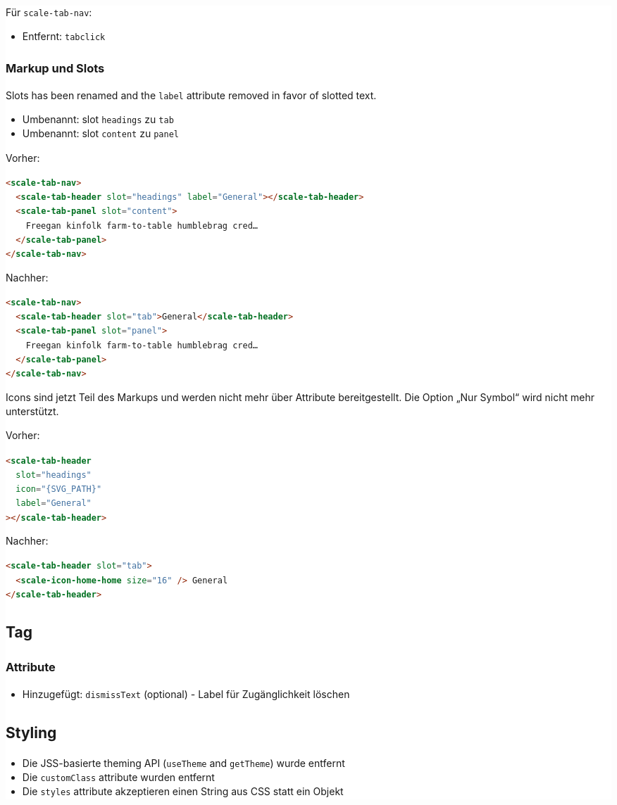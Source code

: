 Für `scale-tab-nav`:

- Entfernt: `tabclick`

### Markup und Slots

Slots has been renamed and the `label` attribute removed in favor of slotted text.

- Umbenannt: slot `headings` zu `tab`
- Umbenannt: slot `content` zu `panel`

Vorher:

```html
<scale-tab-nav>
  <scale-tab-header slot="headings" label="General"></scale-tab-header>
  <scale-tab-panel slot="content">
    Freegan kinfolk farm-to-table humblebrag cred…
  </scale-tab-panel>
</scale-tab-nav>
```

Nachher:

```html
<scale-tab-nav>
  <scale-tab-header slot="tab">General</scale-tab-header>
  <scale-tab-panel slot="panel">
    Freegan kinfolk farm-to-table humblebrag cred…
  </scale-tab-panel>
</scale-tab-nav>
```

Icons sind jetzt Teil des Markups und werden nicht mehr über Attribute bereitgestellt. Die Option „Nur Symbol“ wird nicht mehr unterstützt.

Vorher:

```html
<scale-tab-header
  slot="headings"
  icon="{SVG_PATH}"
  label="General"
></scale-tab-header>
```

Nachher:

```html
<scale-tab-header slot="tab">
  <scale-icon-home-home size="16" /> General
</scale-tab-header>
```

## Tag

### Attribute

- Hinzugefügt: `dismissText` (optional) - Label für Zugänglichkeit löschen

## Styling

- Die JSS-basierte theming API (`useTheme` and `getTheme`) wurde entfernt
- Die `customClass` attribute wurden entfernt
- Die `styles` attribute akzeptieren einen String aus CSS statt ein Objekt
